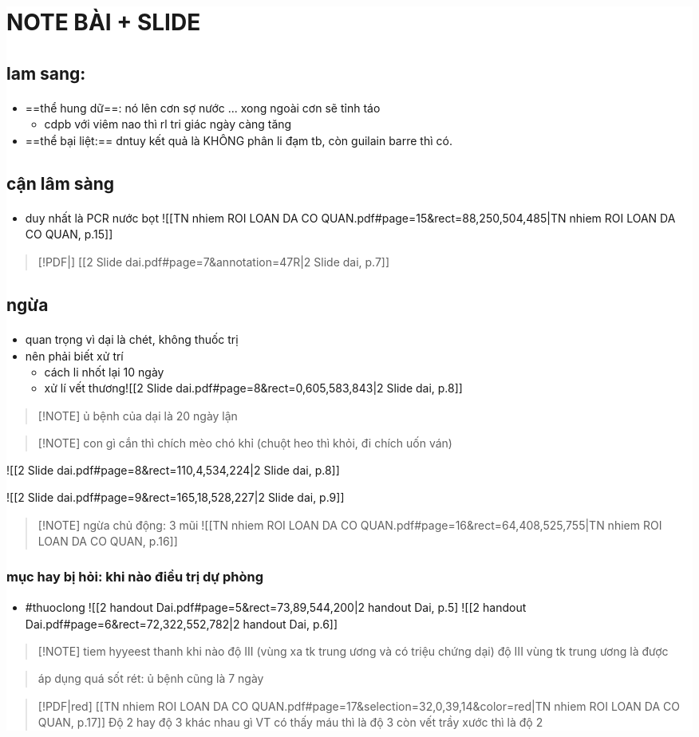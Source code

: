 # NOTE BÀI + SLIDE
## lam sang:
- ==thể hung dữ==: nó lên cơn sợ nước ... xong ngoài cơn sẽ tỉnh táo
	- cdpb với viêm nao thì rl tri giác ngày càng tăng
- ==thể bại liệt:== dntuy kết quả là KHÔNG phân li đạm tb, còn guilain barre thì có.


## cận lâm sàng
* duy nhất là PCR nước bọt
![[TN nhiem ROI LOAN DA CO QUAN.pdf#page=15&rect=88,250,504,485|TN nhiem ROI LOAN DA CO QUAN, p.15]]

> [!PDF|] [[2 Slide dai.pdf#page=7&annotation=47R|2 Slide dai, p.7]]
> 

## ngừa 
* quan trọng vì dại là chét, không thuốc trị
* nên phải biết xử trí
	* cách li nhốt lại 10 ngày
	* xử lí vết thương![[2 Slide dai.pdf#page=8&rect=0,605,583,843|2 Slide dai, p.8]]
> [!NOTE] ủ bệnh của dại
> là 20 ngày lận

> [!NOTE] con gì cắn thì chích
> mèo chó khỉ (chuột heo thì khỏi, đi chích uốn ván)

![[2 Slide dai.pdf#page=8&rect=110,4,534,224|2 Slide dai, p.8]]


![[2 Slide dai.pdf#page=9&rect=165,18,528,227|2 Slide dai, p.9]]
> [!NOTE] ngừa chủ động: 
> 3 mũi
> ![[TN nhiem ROI LOAN DA CO QUAN.pdf#page=16&rect=64,408,525,755|TN nhiem ROI LOAN DA CO QUAN, p.16]]


### mục hay bị hỏi: khi nào điều trị dự phòng
* #thuoclong
  ![[2 handout Dai.pdf#page=5&rect=73,89,544,200|2 handout Dai, p.5]
  ![[2 handout Dai.pdf#page=6&rect=72,322,552,782|2 handout Dai, p.6]]
> [!NOTE] tiem hyyeest thanh khi nào
> độ III (vùng xa tk trung ương và có triệu chứng dại)
> độ III vùng tk trung ương là được

> áp dụng quá sốt rét: ủ bệnh cũng là 7 ngày


> [!PDF|red] [[TN nhiem ROI LOAN DA CO QUAN.pdf#page=17&selection=32,0,39,14&color=red|TN nhiem ROI LOAN DA CO QUAN, p.17]]
> Độ 2 hay độ 3 khác nhau gì VT có thấy máu thì là độ 3 còn vết trầy xước thì là độ 2
